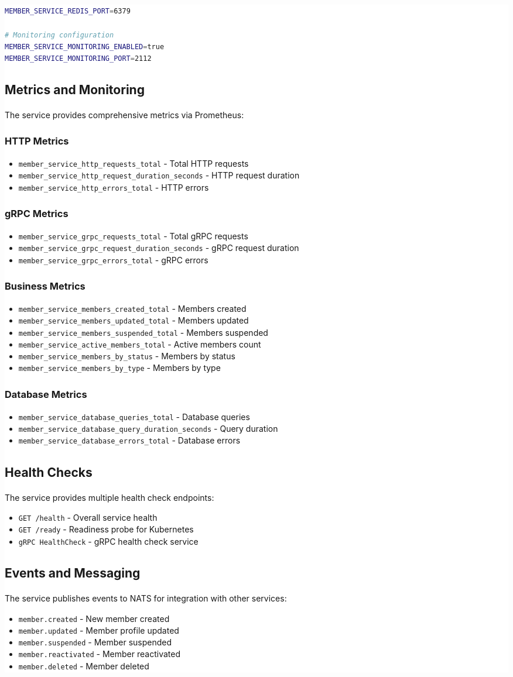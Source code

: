 ```bash
MEMBER_SERVICE_REDIS_PORT=6379

# Monitoring configuration
MEMBER_SERVICE_MONITORING_ENABLED=true
MEMBER_SERVICE_MONITORING_PORT=2112
```

## Metrics and Monitoring

The service provides comprehensive metrics via Prometheus:

### HTTP Metrics
- `member_service_http_requests_total` - Total HTTP requests
- `member_service_http_request_duration_seconds` - HTTP request duration
- `member_service_http_errors_total` - HTTP errors

### gRPC Metrics
- `member_service_grpc_requests_total` - Total gRPC requests
- `member_service_grpc_request_duration_seconds` - gRPC request duration
- `member_service_grpc_errors_total` - gRPC errors

### Business Metrics
- `member_service_members_created_total` - Members created
- `member_service_members_updated_total` - Members updated
- `member_service_members_suspended_total` - Members suspended
- `member_service_active_members_total` - Active members count
- `member_service_members_by_status` - Members by status
- `member_service_members_by_type` - Members by type

### Database Metrics
- `member_service_database_queries_total` - Database queries
- `member_service_database_query_duration_seconds` - Query duration
- `member_service_database_errors_total` - Database errors

## Health Checks

The service provides multiple health check endpoints:

- `GET /health` - Overall service health
- `GET /ready` - Readiness probe for Kubernetes
- `gRPC HealthCheck` - gRPC health check service

## Events and Messaging

The service publishes events to NATS for integration with other services:

- `member.created` - New member created
- `member.updated` - Member profile updated
- `member.suspended` - Member suspended
- `member.reactivated` - Member reactivated
- `member.deleted` - Member deleted
